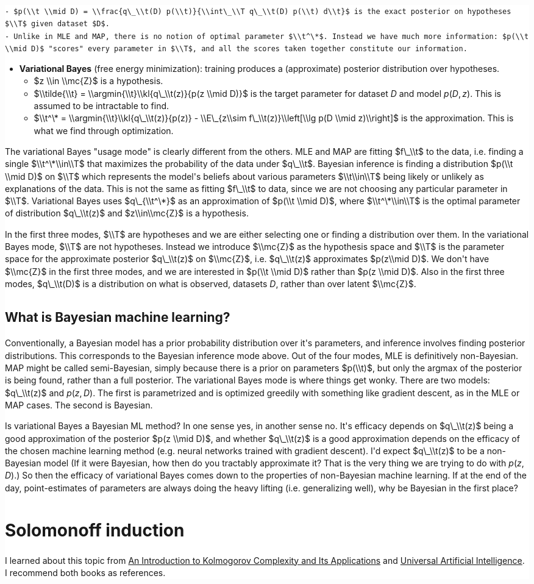     - $p(\\t \\mid D) = \\frac{q\_\\t(D) p(\\t)}{\\int\_\\T q\_\\t(D) p(\\t) d\\t}$ is the exact posterior on hypotheses $\\T$ given dataset $D$.
    - Unlike in MLE and MAP, there is no notion of optimal parameter $\\t^\*$. Instead we have much more information: $p(\\t \\mid D)$ "scores" every parameter in $\\T$, and all the scores taken together constitute our information.
- **Variational Bayes** (free energy minimization): training produces a (approximate) posterior distribution over hypotheses.
    - $z \\in \\mc{Z}$ is a hypothesis.
    - $\\tilde{\\t} = \\argmin{\\t}\\kl{q\_\\t(z)}{p(z \\mid D)}$ is the target parameter for dataset $D$ and model $p(D,z)$. This is assumed to be intractable to find.
    - $\\t^\* = \\argmin{\\t}\\kl{q\_\\t(z)}{p(z)} - \\E\_{z\\sim f\_\\t(z)}\\left[\\lg p(D \\mid z)\\right]$ is the approximation. This is what we find through optimization.

The variational Bayes "usage mode" is clearly different from the others. MLE and MAP are fitting $f\_\\t$ to the data, i.e. finding a single $\\t^\*\\in\\T$ that maximizes the probability of the data under $q\_\\t$. Bayesian inference is finding a distribution $p(\\t \\mid D)$ on $\\T$ which represents the model's beliefs about various parameters $\\t\\in\\T$ being likely or unlikely as explanations of the data. This is not the same as fitting $f\_\\t$ to data, since we are not choosing any particular parameter in $\\T$. Variational Bayes uses $q\_{\\t^\*}$ as an approximation of $p(\\t \\mid D)$, where $\\t^\*\\in\\T$ is the optimal parameter of distribution $q\_\\t(z)$ and $z\\in\\mc{Z}$ is a hypothesis.

In the first three modes, $\\T$ are hypotheses and we are either selecting one or finding a distribution over them. In the variational Bayes mode, $\\T$ are not hypotheses. Instead we introduce $\\mc{Z}$ as the hypothesis space and $\\T$ is the parameter space for the approximate posterior $q\_\\t(z)$ on $\\mc{Z}$, i.e. $q\_\\t(z)$ approximates $p(z\\mid D)$. We don't have $\\mc{Z}$ in the first three modes, and we are interested in $p(\\t \\mid D)$ rather than $p(z \\mid D)$. Also in the first three modes, $q\_\\t(D)$ is a distribution on what is observed, datasets $D$, rather than over latent $\\mc{Z}$.

## What is Bayesian machine learning?

Conventionally, a Bayesian model has a prior probability distribution over it's parameters, and inference involves finding posterior distributions. This corresponds to the Bayesian inference mode above. Out of the four modes, MLE is definitively non-Bayesian. MAP might be called semi-Bayesian, simply because there is a prior on parameters $p(\\t)$, but only the argmax of the posterior is being found, rather than a full posterior. The variational Bayes mode is where things get wonky. There are two models: $q\_\\t(z)$ and $p(z, D)$. The first is parametrized and is optimized greedily with something like gradient descent, as in the MLE or MAP cases. The second is Bayesian. 

Is variational Bayes a Bayesian ML method? In one sense yes, in another sense no. It's efficacy depends on $q\_\\t(z)$ being a good approximation of the posterior $p(z \\mid D)$, and whether $q\_\\t(z)$ is a good approximation depends on the efficacy of the chosen machine learning method (e.g. neural networks trained with gradient descent). I'd expect $q\_\\t(z)$ to be a non-Bayesian model (If it were Bayesian, how then do you tractably approximate it? That is the very thing we are trying to do with $p(z, D)$.) So then the efficacy of variational Bayes comes down to the properties of non-Bayesian machine learning. If at the end of the day, point-estimates of parameters are always doing the heavy lifting (i.e. generalizing well), why be Bayesian in the first place?

# Solomonoff induction
I learned about this topic from [An Introduction to Kolmogorov Complexity and Its Applications](https://www.springer.com/gp/book/9781489984456) and [Universal Artificial Intelligence](http://www.hutter1.net/ai/uaibook.htm). I recommend both books as references.
